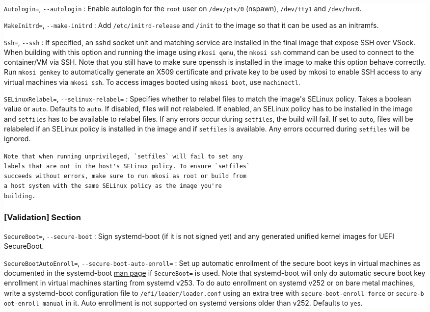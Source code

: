 `Autologin=`, `--autologin`
:   Enable autologin for the `root` user on `/dev/pts/0` (nspawn),
    `/dev/tty1` and `/dev/hvc0`.

`MakeInitrd=`, `--make-initrd`
:   Add `/etc/initrd-release` and `/init` to the image so that it can be
    used as an initramfs.

`Ssh=`, `--ssh`
:   If specified, an sshd socket unit and matching service are installed
    in the final image that expose SSH over VSock. When building with this
    option and running the image using `mkosi qemu`, the `mkosi ssh`
    command can be used to connect to the container/VM via SSH. Note that
    you still have to make sure openssh is installed in the image to make
    this option behave correctly. Run `mkosi genkey` to automatically
    generate an X509 certificate and private key to be used by mkosi to
    enable SSH access to any virtual machines via `mkosi ssh`. To access
    images booted using `mkosi boot`, use `machinectl`.

`SELinuxRelabel=`, `--selinux-relabel=`
:   Specifies whether to relabel files to match the image's SELinux
    policy. Takes a boolean value or `auto`. Defaults to `auto`. If
    disabled, files will not relabeled. If enabled, an SELinux policy has
    to be installed in the image and `setfiles` has to be available to
    relabel files. If any errors occur during `setfiles`, the build will
    fail. If set to `auto`, files will be relabeled if an SELinux policy
    is installed in the image and if `setfiles` is available. Any errors
    occurred during `setfiles` will be ignored.

    Note that when running unprivileged, `setfiles` will fail to set any
    labels that are not in the host's SELinux policy. To ensure `setfiles`
    succeeds without errors, make sure to run mkosi as root or build from
    a host system with the same SELinux policy as the image you're
    building.

### [Validation] Section

`SecureBoot=`, `--secure-boot`
:   Sign systemd-boot (if it is not signed yet) and any generated
    unified kernel images for UEFI SecureBoot.

`SecureBootAutoEnroll=`, `--secure-boot-auto-enroll=`
:   Set up automatic enrollment of the secure boot keys in virtual machines as
    documented in the systemd-boot
    [man page](https://www.freedesktop.org/software/systemd/man/systemd-boot.html)
    if `SecureBoot=` is used.
    Note that systemd-boot will only do automatic secure boot key
    enrollment in virtual machines starting from systemd v253. To do auto
    enrollment on systemd v252 or on bare metal machines, write a
    systemd-boot configuration file to `/efi/loader/loader.conf` using an
    extra tree with `secure-boot-enroll force` or
    `secure-boot-enroll manual` in it. Auto enrollment is not supported on
    systemd versions older than v252. Defaults to `yes`.
